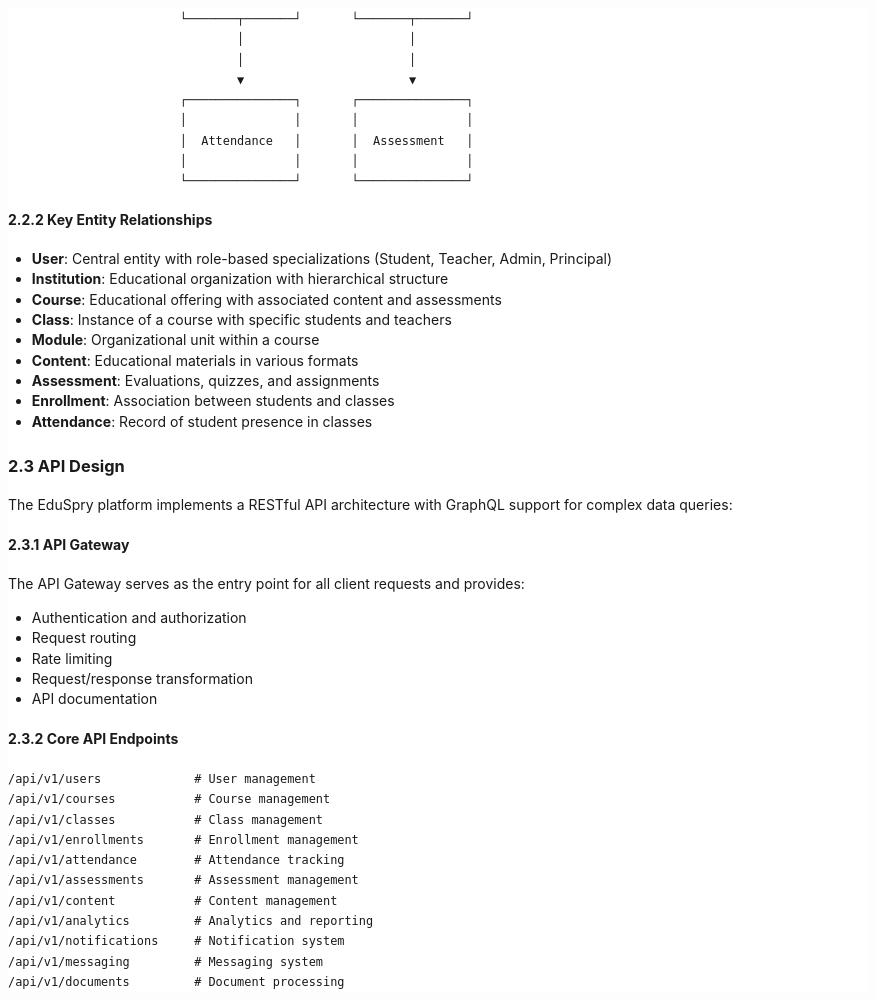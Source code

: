 ```
                        └───────┬───────┘       └───────┬───────┘
                                │                       │
                                │                       │
                                ▼                       ▼
                        ┌───────────────┐       ┌───────────────┐
                        │               │       │               │
                        │  Attendance   │       │  Assessment   │
                        │               │       │               │
                        └───────────────┘       └───────────────┘
```

#### 2.2.2 Key Entity Relationships

- **User**: Central entity with role-based specializations (Student, Teacher, Admin, Principal)
- **Institution**: Educational organization with hierarchical structure
- **Course**: Educational offering with associated content and assessments
- **Class**: Instance of a course with specific students and teachers
- **Module**: Organizational unit within a course
- **Content**: Educational materials in various formats
- **Assessment**: Evaluations, quizzes, and assignments
- **Enrollment**: Association between students and classes
- **Attendance**: Record of student presence in classes

### 2.3 API Design

The EduSpry platform implements a RESTful API architecture with GraphQL support for complex data queries:

#### 2.3.1 API Gateway

The API Gateway serves as the entry point for all client requests and provides:

- Authentication and authorization
- Request routing
- Rate limiting
- Request/response transformation
- API documentation

#### 2.3.2 Core API Endpoints

```
/api/v1/users             # User management
/api/v1/courses           # Course management
/api/v1/classes           # Class management
/api/v1/enrollments       # Enrollment management
/api/v1/attendance        # Attendance tracking
/api/v1/assessments       # Assessment management
/api/v1/content           # Content management
/api/v1/analytics         # Analytics and reporting
/api/v1/notifications     # Notification system
/api/v1/messaging         # Messaging system
/api/v1/documents         # Document processing
```

